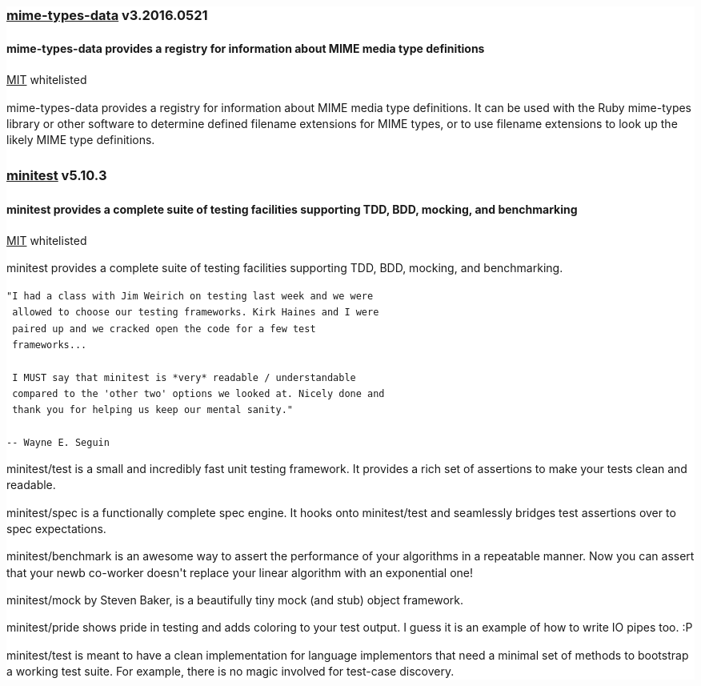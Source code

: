 <a name="mime-types-data"></a>
### <a href="https://github.com/mime-types/mime-types-data/">mime-types-data</a> v3.2016.0521
#### mime-types-data provides a registry for information about MIME media type definitions

<a href="http://opensource.org/licenses/mit-license">MIT</a> whitelisted

mime-types-data provides a registry for information about MIME media type
definitions. It can be used with the Ruby mime-types library or other software
to determine defined filename extensions for MIME types, or to use filename
extensions to look up the likely MIME type definitions.

<a name="minitest"></a>
### <a href="https://github.com/seattlerb/minitest">minitest</a> v5.10.3
#### minitest provides a complete suite of testing facilities supporting TDD, BDD, mocking, and benchmarking

<a href="http://opensource.org/licenses/mit-license">MIT</a> whitelisted

minitest provides a complete suite of testing facilities supporting
TDD, BDD, mocking, and benchmarking.

    "I had a class with Jim Weirich on testing last week and we were
     allowed to choose our testing frameworks. Kirk Haines and I were
     paired up and we cracked open the code for a few test
     frameworks...

     I MUST say that minitest is *very* readable / understandable
     compared to the 'other two' options we looked at. Nicely done and
     thank you for helping us keep our mental sanity."

    -- Wayne E. Seguin

minitest/test is a small and incredibly fast unit testing framework.
It provides a rich set of assertions to make your tests clean and
readable.

minitest/spec is a functionally complete spec engine. It hooks onto
minitest/test and seamlessly bridges test assertions over to spec
expectations.

minitest/benchmark is an awesome way to assert the performance of your
algorithms in a repeatable manner. Now you can assert that your newb
co-worker doesn't replace your linear algorithm with an exponential
one!

minitest/mock by Steven Baker, is a beautifully tiny mock (and stub)
object framework.

minitest/pride shows pride in testing and adds coloring to your test
output. I guess it is an example of how to write IO pipes too. :P

minitest/test is meant to have a clean implementation for language
implementors that need a minimal set of methods to bootstrap a working
test suite. For example, there is no magic involved for test-case
discovery.

